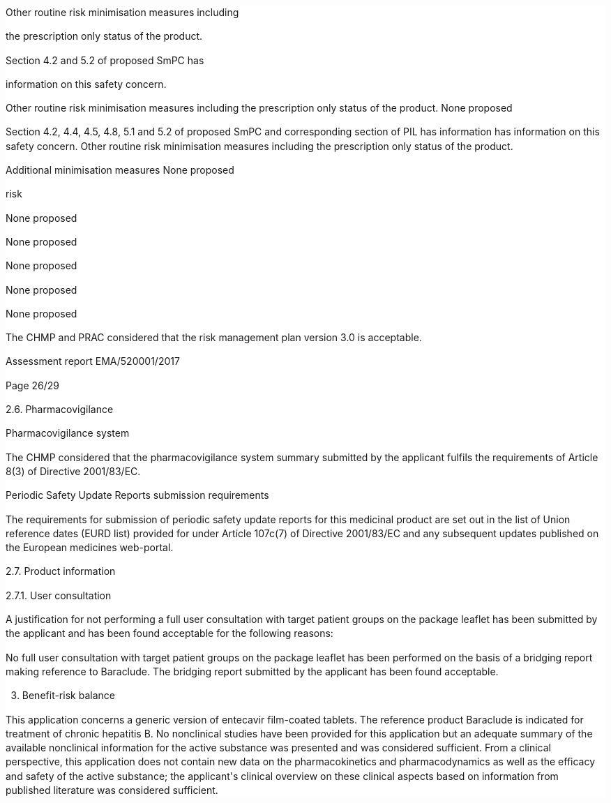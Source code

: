 Other routine risk minimisation measures including

the prescription only status of the product.

Section 4.2 and 5.2 of proposed SmPC has

information on this safety concern.

Other routine risk minimisation measures including the prescription only status of the product. None proposed

Section 4.2, 4.4, 4.5, 4.8, 5.1 and 5.2 of proposed SmPC and corresponding section of PIL has information has information on this safety concern. Other routine risk minimisation measures including the prescription only status of the product.

Additional minimisation measures None proposed

risk

None proposed

None proposed

None proposed

None proposed

None proposed

The CHMP and PRAC considered that the risk management plan version 3.0 is acceptable.

Assessment report EMA/520001/2017

Page 26/29

2.6. Pharmacovigilance

Pharmacovigilance system

The CHMP considered that the pharmacovigilance system summary submitted by the applicant fulfils the requirements of Article 8(3) of Directive 2001/83/EC.

Periodic Safety Update Reports submission requirements

The requirements for submission of periodic safety update reports for this medicinal product are set out in the list of Union reference dates (EURD list) provided for under Article 107c(7) of Directive 2001/83/EC and any subsequent updates published on the European medicines web-portal.

2.7. Product information

2.7.1. User consultation

A justification for not performing a full user consultation with target patient groups on the package leaflet has been submitted by the applicant and has been found acceptable for the following reasons:

No full user consultation with target patient groups on the package leaflet has been performed on the basis of a bridging report making reference to Baraclude. The bridging report submitted by the applicant has been found acceptable.

3. Benefit-risk balance

This application concerns a generic version of entecavir film-coated tablets. The reference product Baraclude is indicated for treatment of chronic hepatitis B. No nonclinical studies have been provided for this application but an adequate summary of the available nonclinical information for the active substance was presented and was considered sufficient. From a clinical perspective, this application does not contain new data on the pharmacokinetics and pharmacodynamics as well as the efficacy and safety of the active substance; the applicant's clinical overview on these clinical aspects based on information from published literature was considered sufficient.
